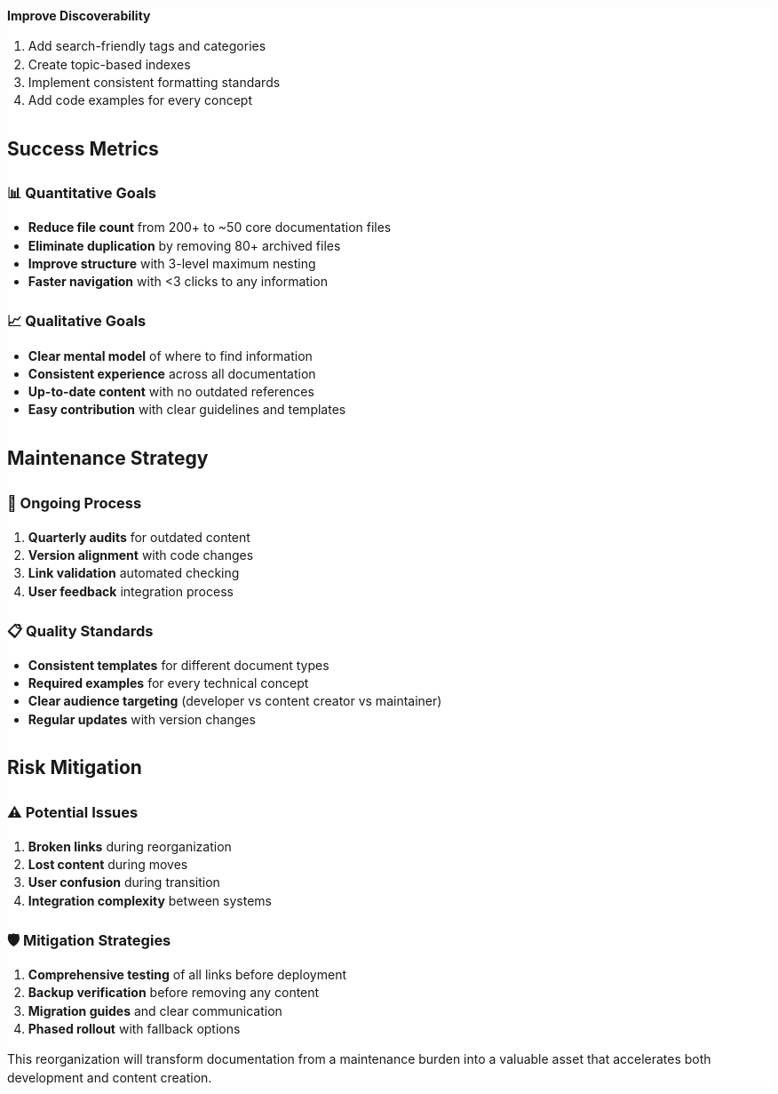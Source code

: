 **Improve Discoverability**
1. Add search-friendly tags and categories
2. Create topic-based indexes
3. Implement consistent formatting standards
4. Add code examples for every concept

## Success Metrics

### 📊 Quantitative Goals
- **Reduce file count** from 200+ to ~50 core documentation files
- **Eliminate duplication** by removing 80+ archived files
- **Improve structure** with 3-level maximum nesting
- **Faster navigation** with <3 clicks to any information

### 📈 Qualitative Goals
- **Clear mental model** of where to find information
- **Consistent experience** across all documentation
- **Up-to-date content** with no outdated references
- **Easy contribution** with clear guidelines and templates

## Maintenance Strategy

### 🔄 Ongoing Process
1. **Quarterly audits** for outdated content
2. **Version alignment** with code changes
3. **Link validation** automated checking
4. **User feedback** integration process

### 📋 Quality Standards
- **Consistent templates** for different document types
- **Required examples** for every technical concept
- **Clear audience targeting** (developer vs content creator vs maintainer)
- **Regular updates** with version changes

## Risk Mitigation

### ⚠️ Potential Issues
1. **Broken links** during reorganization
2. **Lost content** during moves
3. **User confusion** during transition
4. **Integration complexity** between systems

### 🛡️ Mitigation Strategies
1. **Comprehensive testing** of all links before deployment
2. **Backup verification** before removing any content
3. **Migration guides** and clear communication
4. **Phased rollout** with fallback options

This reorganization will transform documentation from a maintenance burden into a valuable asset that accelerates both development and content creation.